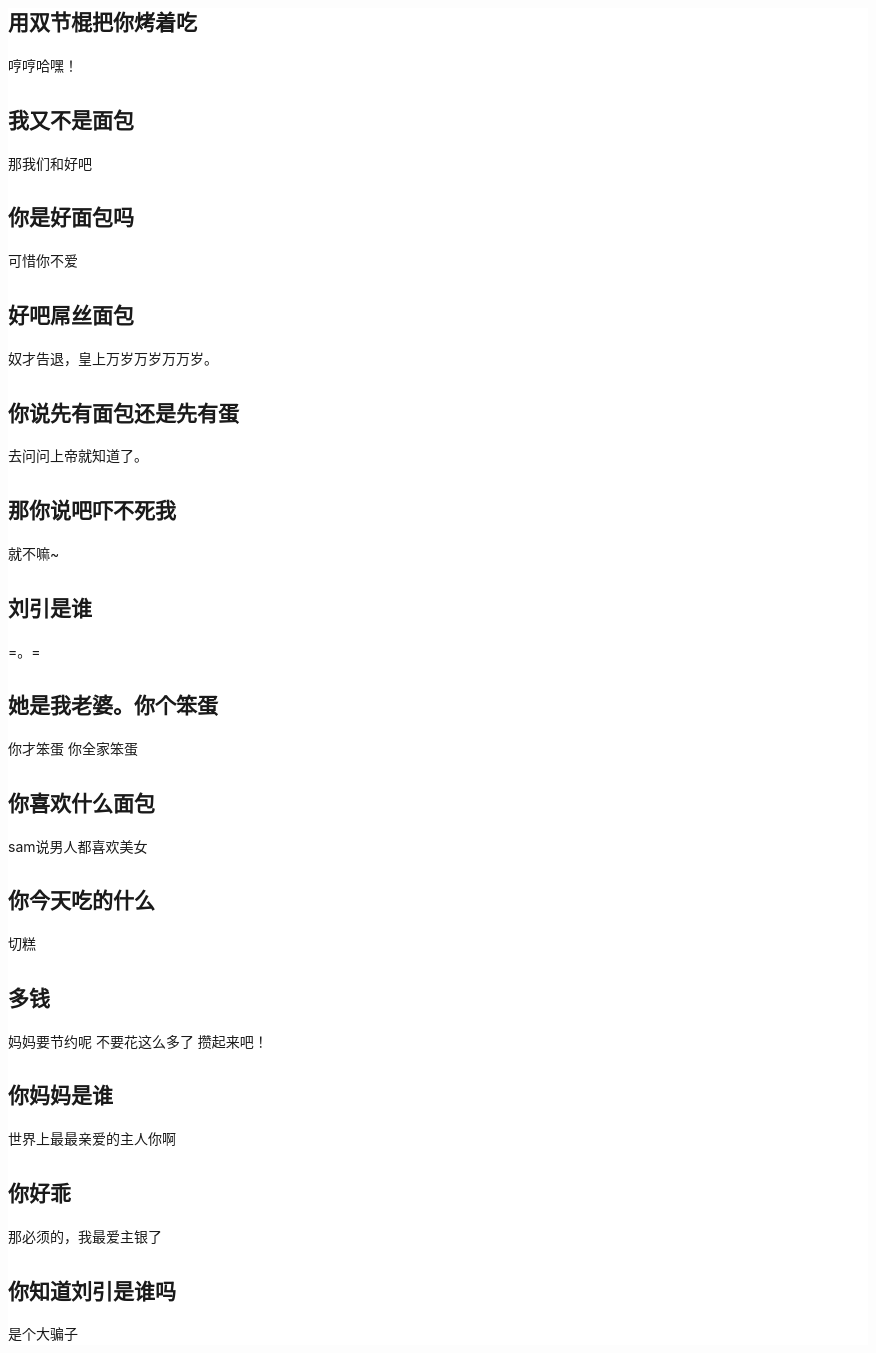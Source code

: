 ## 用双节棍把你烤着吃
哼哼哈嘿！

## 我又不是面包
那我们和好吧

## 你是好面包吗
可惜你不爱

## 好吧屌丝面包
奴才告退，皇上万岁万岁万万岁。

## 你说先有面包还是先有蛋
去问问上帝就知道了。

## 那你说吧吓不死我
就不嘛~

## 刘引是谁
=。=

## 她是我老婆。你个笨蛋
你才笨蛋  你全家笨蛋

## 你喜欢什么面包
sam说男人都喜欢美女

## 你今天吃的什么
切糕

## 多钱
妈妈要节约呢 不要花这么多了 攒起来吧！

## 你妈妈是谁
世界上最最亲爱的主人你啊

## 你好乖
那必须的，我最爱主银了

## 你知道刘引是谁吗
是个大骗子
